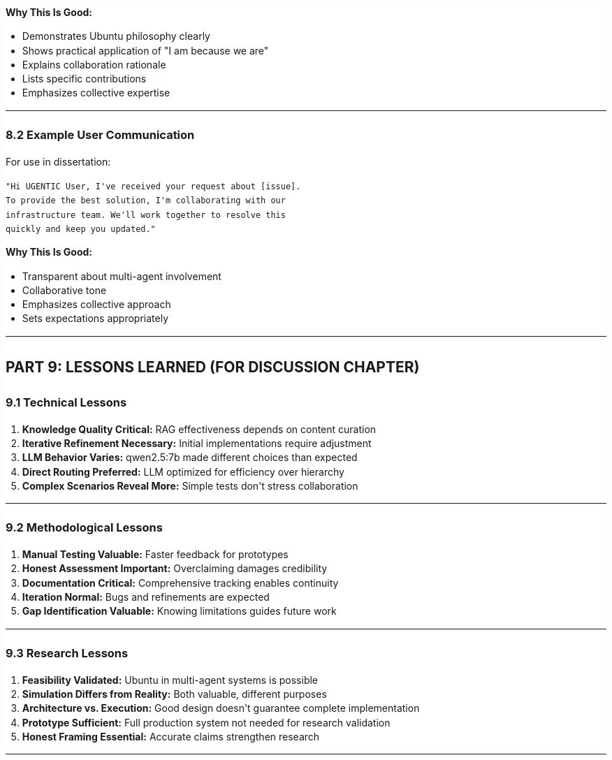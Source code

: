 
**Why This Is Good:**
- Demonstrates Ubuntu philosophy clearly
- Shows practical application of "I am because we are"
- Explains collaboration rationale
- Lists specific contributions
- Emphasizes collective expertise

---

### 8.2 Example User Communication

For use in dissertation:

```
"Hi UGENTIC User, I've received your request about [issue]. 
To provide the best solution, I'm collaborating with our 
infrastructure team. We'll work together to resolve this 
quickly and keep you updated."
```

**Why This Is Good:**
- Transparent about multi-agent involvement
- Collaborative tone
- Emphasizes collective approach
- Sets expectations appropriately

---

## PART 9: LESSONS LEARNED (FOR DISCUSSION CHAPTER)

### 9.1 Technical Lessons

1. **Knowledge Quality Critical:** RAG effectiveness depends on content curation
2. **Iterative Refinement Necessary:** Initial implementations require adjustment
3. **LLM Behavior Varies:** qwen2.5:7b made different choices than expected
4. **Direct Routing Preferred:** LLM optimized for efficiency over hierarchy
5. **Complex Scenarios Reveal More:** Simple tests don't stress collaboration

---

### 9.2 Methodological Lessons

1. **Manual Testing Valuable:** Faster feedback for prototypes
2. **Honest Assessment Important:** Overclaiming damages credibility
3. **Documentation Critical:** Comprehensive tracking enables continuity
4. **Iteration Normal:** Bugs and refinements are expected
5. **Gap Identification Valuable:** Knowing limitations guides future work

---

### 9.3 Research Lessons

1. **Feasibility Validated:** Ubuntu in multi-agent systems is possible
2. **Simulation Differs from Reality:** Both valuable, different purposes
3. **Architecture vs. Execution:** Good design doesn't guarantee complete implementation
4. **Prototype Sufficient:** Full production system not needed for research validation
5. **Honest Framing Essential:** Accurate claims strengthen research

---